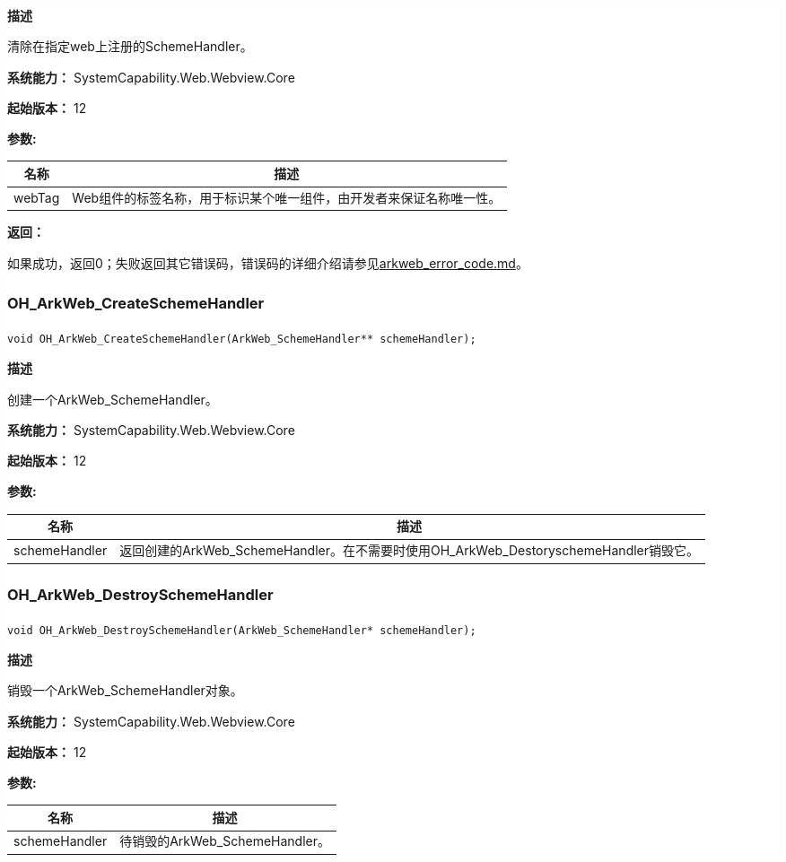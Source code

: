 **描述**

清除在指定web上注册的SchemeHandler。

**系统能力：** SystemCapability.Web.Webview.Core

**起始版本：** 12

**参数:**

| 名称 | 描述 |
| -------- | -------- |
| webTag | Web组件的标签名称，用于标识某个唯一组件，由开发者来保证名称唯一性。 |

**返回：**

如果成功，返回0；失败返回其它错误码，错误码的详细介绍请参见[arkweb_error_code.md](arkweb_error_code.md)。


### OH_ArkWeb_CreateSchemeHandler

```
void OH_ArkWeb_CreateSchemeHandler(ArkWeb_SchemeHandler** schemeHandler);
```

**描述**

创建一个ArkWeb_SchemeHandler。

**系统能力：** SystemCapability.Web.Webview.Core

**起始版本：** 12

**参数:**

| 名称 | 描述 |
| -------- | -------- |
| schemeHandler | 返回创建的ArkWeb_SchemeHandler。在不需要时使用OH_ArkWeb_DestoryschemeHandler销毁它。 |


### OH_ArkWeb_DestroySchemeHandler

```
void OH_ArkWeb_DestroySchemeHandler(ArkWeb_SchemeHandler* schemeHandler);
```

**描述**

销毁一个ArkWeb_SchemeHandler对象。

**系统能力：** SystemCapability.Web.Webview.Core

**起始版本：** 12

**参数:**

| 名称 | 描述 |
| -------- | -------- |
| schemeHandler | 待销毁的ArkWeb_SchemeHandler。 |
